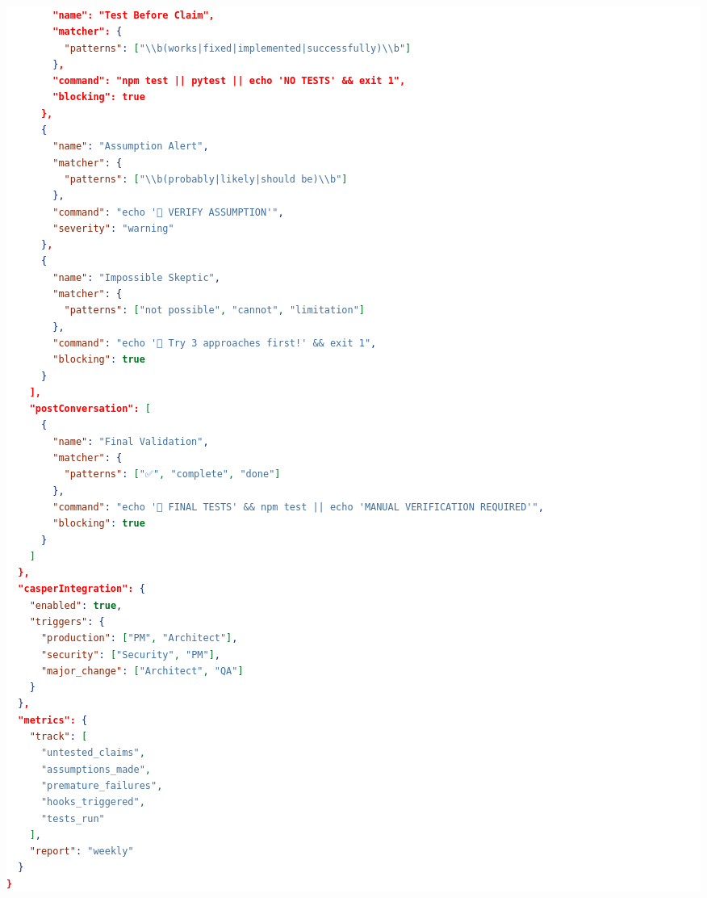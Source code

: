 ```json
        "name": "Test Before Claim",
        "matcher": {
          "patterns": ["\\b(works|fixed|implemented|successfully)\\b"]
        },
        "command": "npm test || pytest || echo 'NO TESTS' && exit 1",
        "blocking": true
      },
      {
        "name": "Assumption Alert",
        "matcher": {
          "patterns": ["\\b(probably|likely|should be)\\b"]
        },
        "command": "echo '🤔 VERIFY ASSUMPTION'",
        "severity": "warning"
      },
      {
        "name": "Impossible Skeptic",
        "matcher": {
          "patterns": ["not possible", "cannot", "limitation"]
        },
        "command": "echo '🛑 Try 3 approaches first!' && exit 1",
        "blocking": true
      }
    ],
    "postConversation": [
      {
        "name": "Final Validation",
        "matcher": {
          "patterns": ["✅", "complete", "done"]
        },
        "command": "echo '🏁 FINAL TESTS' && npm test || echo 'MANUAL VERIFICATION REQUIRED'",
        "blocking": true
      }
    ]
  },
  "casperIntegration": {
    "enabled": true,
    "triggers": {
      "production": ["PM", "Architect"],
      "security": ["Security", "PM"],
      "major_change": ["Architect", "QA"]
    }
  },
  "metrics": {
    "track": [
      "untested_claims",
      "assumptions_made",
      "premature_failures",
      "hooks_triggered",
      "tests_run"
    ],
    "report": "weekly"
  }
}
```
